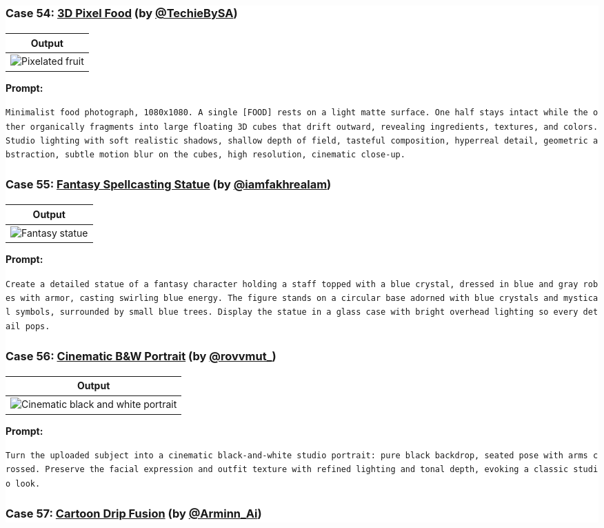 
### Case 54: [3D Pixel Food](https://x.com/TechieBySA/status/1968967345239396842) (by [@TechieBySA](https://x.com/TechieBySA))

| Output |
|:---:|
| <img src="/images/text-to-image/nano-banana/awesome-nano-banana-images/case54/output.jpg" width="300" alt="Pixelated fruit"> |

**Prompt:**

```
Minimalist food photograph, 1080x1080. A single [FOOD] rests on a light matte surface. One half stays intact while the other organically fragments into large floating 3D cubes that drift outward, revealing ingredients, textures, and colors. Studio lighting with soft realistic shadows, shallow depth of field, tasteful composition, hyperreal detail, geometric abstraction, subtle motion blur on the cubes, high resolution, cinematic close-up.
```


### Case 55: [Fantasy Spellcasting Statue](https://x.com/iamfakhrealam/status/1969035699904184510) (by [@iamfakhrealam](https://x.com/iamfakhrealam))

| Output |
|:---:|
| <img src="/images/text-to-image/nano-banana/awesome-nano-banana-images/case55/output.png" width="300" alt="Fantasy statue"> |

**Prompt:**

```
Create a detailed statue of a fantasy character holding a staff topped with a blue crystal, dressed in blue and gray robes with armor, casting swirling blue energy. The figure stands on a circular base adorned with blue crystals and mystical symbols, surrounded by small blue trees. Display the statue in a glass case with bright overhead lighting so every detail pops.
```


### Case 56: [Cinematic B&W Portrait](https://x.com/rovvmut_/status/1969278508045385873) (by [@rovvmut_](https://x.com/rovvmut_))

| Output |
|:---:|
| <img src="/images/text-to-image/nano-banana/awesome-nano-banana-images/case56/output.jpg" width="300" alt="Cinematic black and white portrait"> |

**Prompt:**

```
Turn the uploaded subject into a cinematic black-and-white studio portrait: pure black backdrop, seated pose with arms crossed. Preserve the facial expression and outfit texture with refined lighting and tonal depth, evoking a classic studio look.
```


### Case 57: [Cartoon Drip Fusion](https://x.com/Arminn_Ai/status/1969324325162324163) (by [@Arminn_Ai](https://x.com/Arminn_Ai))
